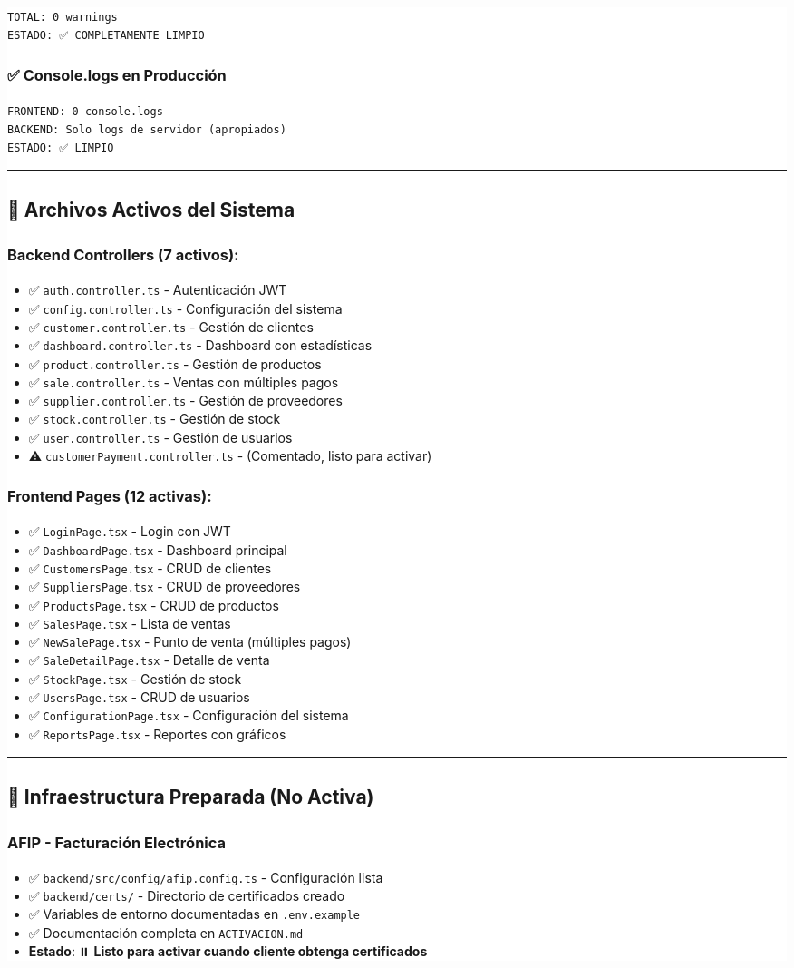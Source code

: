 ```
TOTAL: 0 warnings
ESTADO: ✅ COMPLETAMENTE LIMPIO
```

### ✅ Console.logs en Producción

```
FRONTEND: 0 console.logs
BACKEND: Solo logs de servidor (apropiados)
ESTADO: ✅ LIMPIO
```

---

## 🎯 Archivos Activos del Sistema

### Backend Controllers (7 activos):
- ✅ `auth.controller.ts` - Autenticación JWT
- ✅ `config.controller.ts` - Configuración del sistema
- ✅ `customer.controller.ts` - Gestión de clientes
- ✅ `dashboard.controller.ts` - Dashboard con estadísticas
- ✅ `product.controller.ts` - Gestión de productos
- ✅ `sale.controller.ts` - Ventas con múltiples pagos
- ✅ `supplier.controller.ts` - Gestión de proveedores
- ✅ `stock.controller.ts` - Gestión de stock
- ✅ `user.controller.ts` - Gestión de usuarios
- ⚠️ `customerPayment.controller.ts` - (Comentado, listo para activar)

### Frontend Pages (12 activas):
- ✅ `LoginPage.tsx` - Login con JWT
- ✅ `DashboardPage.tsx` - Dashboard principal
- ✅ `CustomersPage.tsx` - CRUD de clientes
- ✅ `SuppliersPage.tsx` - CRUD de proveedores
- ✅ `ProductsPage.tsx` - CRUD de productos
- ✅ `SalesPage.tsx` - Lista de ventas
- ✅ `NewSalePage.tsx` - Punto de venta (múltiples pagos)
- ✅ `SaleDetailPage.tsx` - Detalle de venta
- ✅ `StockPage.tsx` - Gestión de stock
- ✅ `UsersPage.tsx` - CRUD de usuarios
- ✅ `ConfigurationPage.tsx` - Configuración del sistema
- ✅ `ReportsPage.tsx` - Reportes con gráficos

---

## 🚀 Infraestructura Preparada (No Activa)

### AFIP - Facturación Electrónica
- ✅ `backend/src/config/afip.config.ts` - Configuración lista
- ✅ `backend/certs/` - Directorio de certificados creado
- ✅ Variables de entorno documentadas en `.env.example`
- ✅ Documentación completa en `ACTIVACION.md`
- **Estado**: ⏸️ **Listo para activar cuando cliente obtenga certificados**
